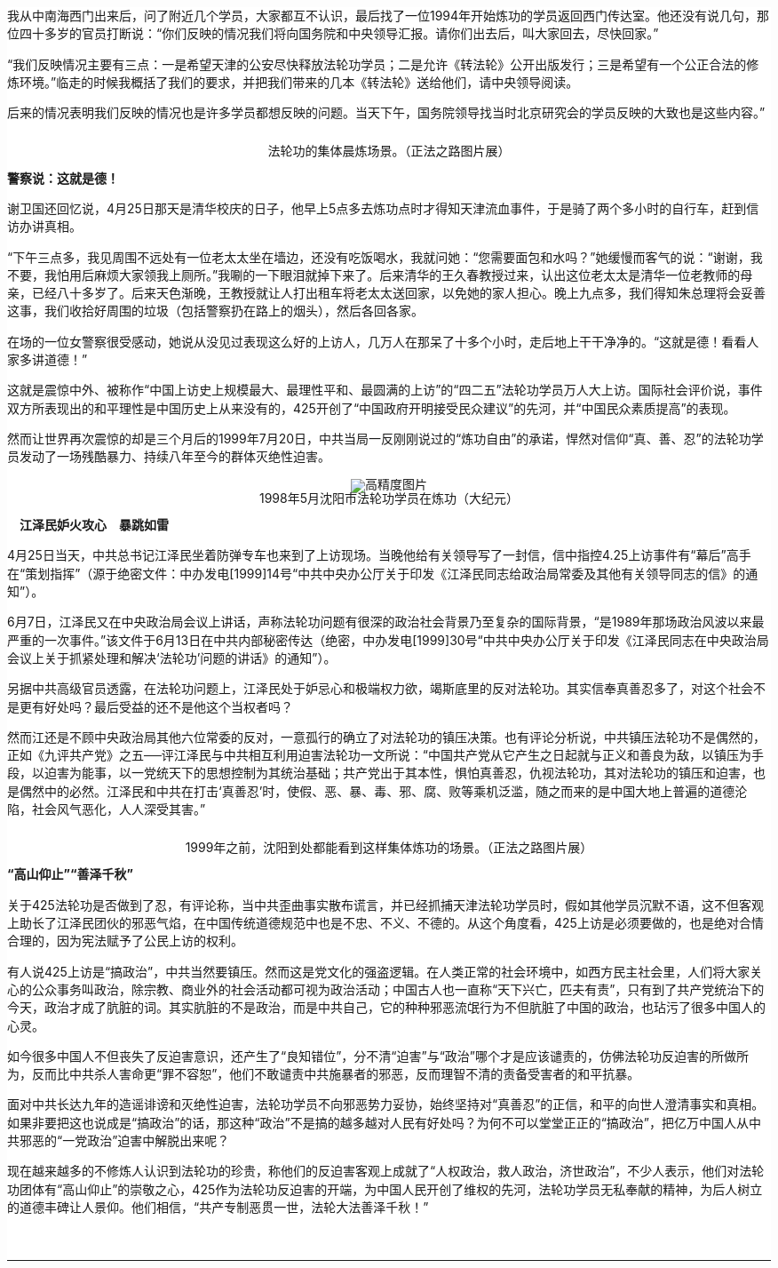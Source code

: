 <p>我从中南海西门出来后，问了附近几个学员，大家都互不认识，最后找了一位1994年开始炼功的学员返回西门传达室。他还没有说几句，那位四十多岁的官员打断说：“你们反映的情况我们将向国务院和中央领导汇报。请你们出去后，叫大家回去，尽快回家。”</p>
<p>“我们反映情况主要有三点：一是希望天津的公安尽快释放法轮功学员；二是允许《转法轮》公开出版发行；三是希望有一个公正合法的修炼环境。”临走的时候我概括了我们的要求，并把我们带来的几本《转法轮》送给他们，请中央领导阅读。</p>
<p>后来的情况表明我们反映的情况也是许多学员都想反映的问题。当天下午，国务院领导找当时北京研究会的学员反映的大致也是这些内容。”</p>
<p></p>
<div style="line-height: 90%; text-align: center;">
	<img src="http://i.epochtimes.com/assets/uploads/2008/04/804251244041667.jpg" alt="" title="" width="400" b="252"
	class="size-large wp-image-7305085" /></a><br /><span class="bn12">法轮功的集体晨炼场景。（正法之路图片展）</span></div>
<p></p>
<p><b> 警察说：这就是德！</b></p>
<p>谢卫国还回忆说，4月25日那天是清华校庆的日子，他早上5点多去炼功点时才得知天津流血事件，于是骑了两个多小时的自行车，赶到信访办讲真相。</p>
<p>“下午三点多，我见周围不远处有一位老太太坐在墙边，还没有吃饭喝水，我就问她：“您需要面包和水吗？”她缓慢而客气的说：“谢谢，我不要，我怕用后麻烦大家领我上厕所。”我唰的一下眼泪就掉下来了。后来清华的王久春教授过来，认出这位老太太是清华一位老教师的母亲，已经八十多岁了。后来天色渐晚，王教授就让人打出租车将老太太送回家，以免她的家人担心。晚上九点多，我们得知朱总理将会妥善这事，我们收拾好周围的垃圾（包括警察扔在路上的烟头），然后各回各家。</p>
<p>在场的一位女警察很受感动，她说从没见过表现这么好的上访人，几万人在那呆了十多个小时，走后地上干干净净的。“这就是德！看看人家多讲道德！”</p>
<p>这就是震惊中外、被称作“中国上访史上规模最大、最理性平和、最圆满的上访”的“四二五”法轮功学员万人大上访。国际社会评价说，事件双方所表现出的和平理性是中国历史上从来没有的，425开创了“中国政府开明接受民众建议”的先河，并“中国民众素质提高”的表现。</p>
<p>然而让世界再次震惊的却是三个月后的1999年7月20日，中共当局一反刚刚说过的“炼功自由”的承诺，悍然对信仰“真、善、忍”的法轮功学员发动了一场残酷暴力、持续八年至今的群体灭绝性迫害。</p>
<p><div style="line-height: 90%; text-align: center;">
	<img src="http://i.epochtimes.com/assets/uploads/2008/04/804241203341813-600x437.jpg" alt="" title="" width="600" b="437"
	class="size-large wp-image-7305087" /></a><img width="14" b="12" border="0" alt="高精度图片" src="http://www.epochtimes.com/images/highRes.jpg"/><br /><span class="bn12">1998年5月沈阳市法轮功学员在炼功（大纪元）</span></div>
<p><b>　江泽民妒火攻心　暴跳如雷</b></p>
<p>4月25日当天，中共总书记江泽民坐着防弹专车也来到了上访现场。当晚他给有关领导写了一封信，信中指控4.25上访事件有“幕后”高手在“策划指挥”（源于绝密文件：中办发电[1999]14号“中共中央办公厅关于印发《江泽民同志给政治局常委及其他有关领导同志的信》的通知”）。</p>
<p>6月7日，江泽民又在中央政治局会议上讲话，声称法轮功问题有很深的政治社会背景乃至复杂的国际背景，“是1989年那场政治风波以来最严重的一次事件。”该文件于6月13日在中共内部秘密传达（绝密，中办发电[1999]30号“中共中央办公厅关于印发《江泽民同志在中央政治局会议上关于抓紧处理和解决‘法轮功’问题的讲话》的通知”）。</p>
<p>另据中共高级官员透露，在法轮功问题上，江泽民处于妒忌心和极端权力欲，竭斯底里的反对法轮功。其实信奉真善忍多了，对这个社会不是更有好处吗？最后受益的还不是他这个当权者吗？</p>
<p>然而江还是不顾中央政治局其他六位常委的反对，一意孤行的确立了对法轮功的镇压决策。也有评论分析说，中共镇压法轮功不是偶然的，正如《九评共产党》之五──评江泽民与中共相互利用迫害法轮功一文所说：“中国共产党从它产生之日起就与正义和善良为敌，以镇压为手段，以迫害为能事，以一党统天下的思想控制为其统治基础；共产党出于其本性，惧怕真善忍，仇视法轮功，其对法轮功的镇压和迫害，也是偶然中的必然。江泽民和中共在打击‘真善忍’时，使假、恶、暴、毒、邪、腐、败等乘机泛滥，随之而来的是中国大地上普遍的道德沦陷，社会风气恶化，人人深受其害。”</p>
<p></p>
<div style="line-height: 90%; text-align: center;">
	<img src="http://i.epochtimes.com/assets/uploads/2008/04/804251244031667.jpg" alt="" title="" width="400" b="145"
	class="size-large wp-image-7305091" /></a><br /><span class="bn12">1999年之前，沈阳到处都能看到这样集体炼功的场景。（正法之路图片展）</span></div>
<p></p>
<p><b>“高山仰止”“善泽千秋”</b></p>
<p>关于425法轮功是否做到了忍，有评论称，当中共歪曲事实散布谎言，并已经抓捕天津法轮功学员时，假如其他学员沉默不语，这不但客观上助长了江泽民团伙的邪恶气焰，在中国传统道德规范中也是不忠、不义、不德的。从这个角度看，425上访是必须要做的，也是绝对合情合理的，因为宪法赋予了公民上访的权利。</p>
<p>有人说425上访是“搞政治”，中共当然要镇压。然而这是党文化的强盗逻辑。在人类正常的社会环境中，如西方民主社会里，人们将大家关心的公众事务叫政治，除宗教、商业外的社会活动都可视为政治活动；中国古人也一直称“天下兴亡，匹夫有责”，只有到了共产党统治下的今天，政治才成了肮脏的词。其实肮脏的不是政治，而是中共自己，它的种种邪恶流氓行为不但肮脏了中国的政治，也玷污了很多中国人的心灵。</p>
<p>如今很多中国人不但丧失了反迫害意识，还产生了“良知错位”，分不清“迫害”与“政治”哪个才是应该谴责的，仿佛法轮功反迫害的所做所为，反而比中共杀人害命更“罪不容恕”，他们不敢谴责中共施暴者的邪恶，反而理智不清的责备受害者的和平抗暴。</p>
<p>面对中共长达九年的造谣诽谤和灭绝性迫害，法轮功学员不向邪恶势力妥协，始终坚持对“真善忍”的正信，和平的向世人澄清事实和真相。如果非要把这也说成是“搞政治”的话，那这种“政治”不是搞的越多越对人民有好处吗？为何不可以堂堂正正的“搞政治”，把亿万中国人从中共邪恶的“一党政治”迫害中解脱出来呢？</p>
<p>现在越来越多的不修炼人认识到法轮功的珍贵，称他们的反迫害客观上成就了“人权政治，救人政治，济世政治”，不少人表示，他们对法轮功团体有“高山仰止”的崇敬之心，425作为法轮功反迫害的开端，为中国人民开创了维权的先河，法轮功学员无私奉献的精神，为后人树立的道德丰碑让人景仰。他们相信，“共产专制恶贯一世，法轮大法善泽千秋！”</p>
<p><font color=#ffffff>(http://www.dajiyuan.com)</font></p>
<hr>
